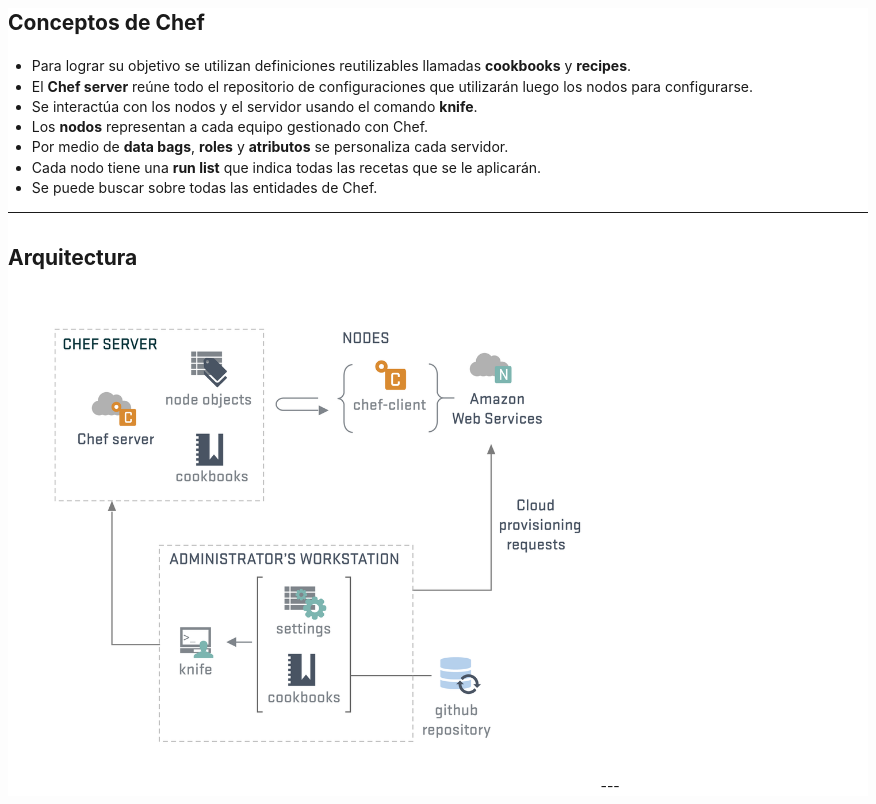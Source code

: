 ## Conceptos de Chef

* Para lograr su objetivo se utilizan definiciones reutilizables llamadas
  **cookbooks** y **recipes**.
* El **Chef server** reúne todo el repositorio de configuraciones que utilizarán
  luego los nodos para configurarse.
* Se interactúa con los nodos y el servidor usando el comando **knife**.
* Los **nodos** representan a cada equipo gestionado con Chef.
* Por medio de **data bags**, **roles** y **atributos** se personaliza cada
  servidor.
* Cada nodo tiene una **run list** que indica todas las recetas que se le
  aplicarán.
* Se puede buscar sobre todas las entidades de Chef.
---

## Arquitectura

<img alt="Chef architecture" src="images/chef-architecture.png" height="500" />
---
